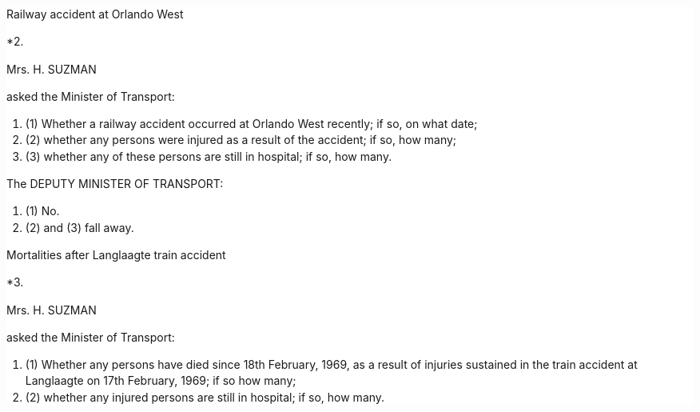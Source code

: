 </oralStatements>

<oralStatements>

<heading>Railway accident at Orlando West</heading>

<question by="#suzman" to="#minister_of_transport">

<num>*2.</num>

<from>Mrs. H. SUZMAN</from>

<p>asked the Minister of Transport:</p>

<ol>

<li>(1) Whether a railway accident occurred at Orlando West recently; if so, on what date;</li>

<li>(2) whether any persons were injured as a result of the accident; if so, how many;</li>

<li>(3) whether any of these persons are still in hospital; if so, how many.</li>

</ol>

</question>

<answer by="#deputy_minister_of_transport" to="#suzman">

<from>The DEPUTY MINISTER OF TRANSPORT:</from>

<ol>

<li>(1) No.</li>

<li>(2) and (3) fall away.</li>

</ol>

</answer>

</oralStatements>

<oralStatements>

<heading>Mortalities after Langlaagte train accident</heading>

<question by="#suzman" to="#minister_of_transport">

<num>*3.</num>

<from>Mrs. H. SUZMAN</from>

<p>asked the Minister of Transport:</p>

<ol>

<li>(1) Whether any persons have died since 18th February, 1969, as a result of injuries sustained in the train accident at Langlaagte on 17th February, 1969; if so how many;</li>

<li>(2) whether any injured persons are still in hospital; if so, how many.</li>

</ol>

</question>
